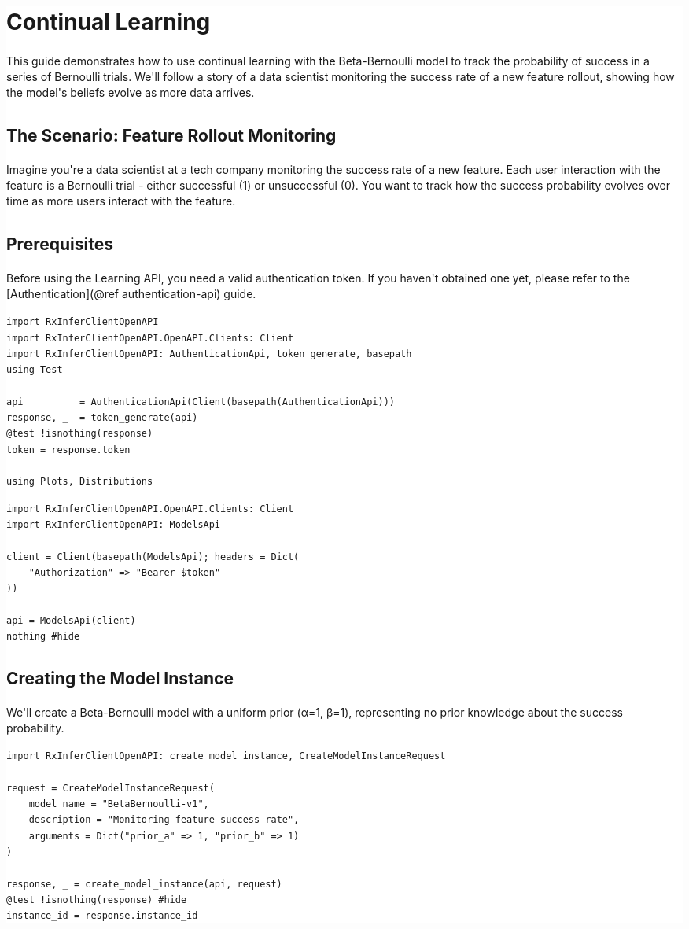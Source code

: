 # Continual Learning 

This guide demonstrates how to use continual learning with the Beta-Bernoulli model to track the probability of success in a series of Bernoulli trials. We'll follow a story of a data scientist monitoring the success rate of a new feature rollout, showing how the model's beliefs evolve as more data arrives.

## The Scenario: Feature Rollout Monitoring

Imagine you're a data scientist at a tech company monitoring the success rate of a new feature. Each user interaction with the feature is a Bernoulli trial - either successful (1) or unsuccessful (0). You want to track how the success probability evolves over time as more users interact with the feature.

## Prerequisites

Before using the Learning API, you need a valid authentication token. If you haven't obtained one yet, please refer to the [Authentication](@ref authentication-api) guide.

```@setup continual-learning-beta-bernoulli
import RxInferClientOpenAPI
import RxInferClientOpenAPI.OpenAPI.Clients: Client
import RxInferClientOpenAPI: AuthenticationApi, token_generate, basepath
using Test

api          = AuthenticationApi(Client(basepath(AuthenticationApi)))
response, _  = token_generate(api)
@test !isnothing(response)
token = response.token

using Plots, Distributions
```

```@example continual-learning-beta-bernoulli
import RxInferClientOpenAPI.OpenAPI.Clients: Client
import RxInferClientOpenAPI: ModelsApi

client = Client(basepath(ModelsApi); headers = Dict(
    "Authorization" => "Bearer $token"
))

api = ModelsApi(client)
nothing #hide
```

## Creating the Model Instance

We'll create a Beta-Bernoulli model with a uniform prior (α=1, β=1), representing no prior knowledge about the success probability.

```@example continual-learning-beta-bernoulli
import RxInferClientOpenAPI: create_model_instance, CreateModelInstanceRequest

request = CreateModelInstanceRequest(
    model_name = "BetaBernoulli-v1",
    description = "Monitoring feature success rate",
    arguments = Dict("prior_a" => 1, "prior_b" => 1)
)

response, _ = create_model_instance(api, request)
@test !isnothing(response) #hide
instance_id = response.instance_id
```
